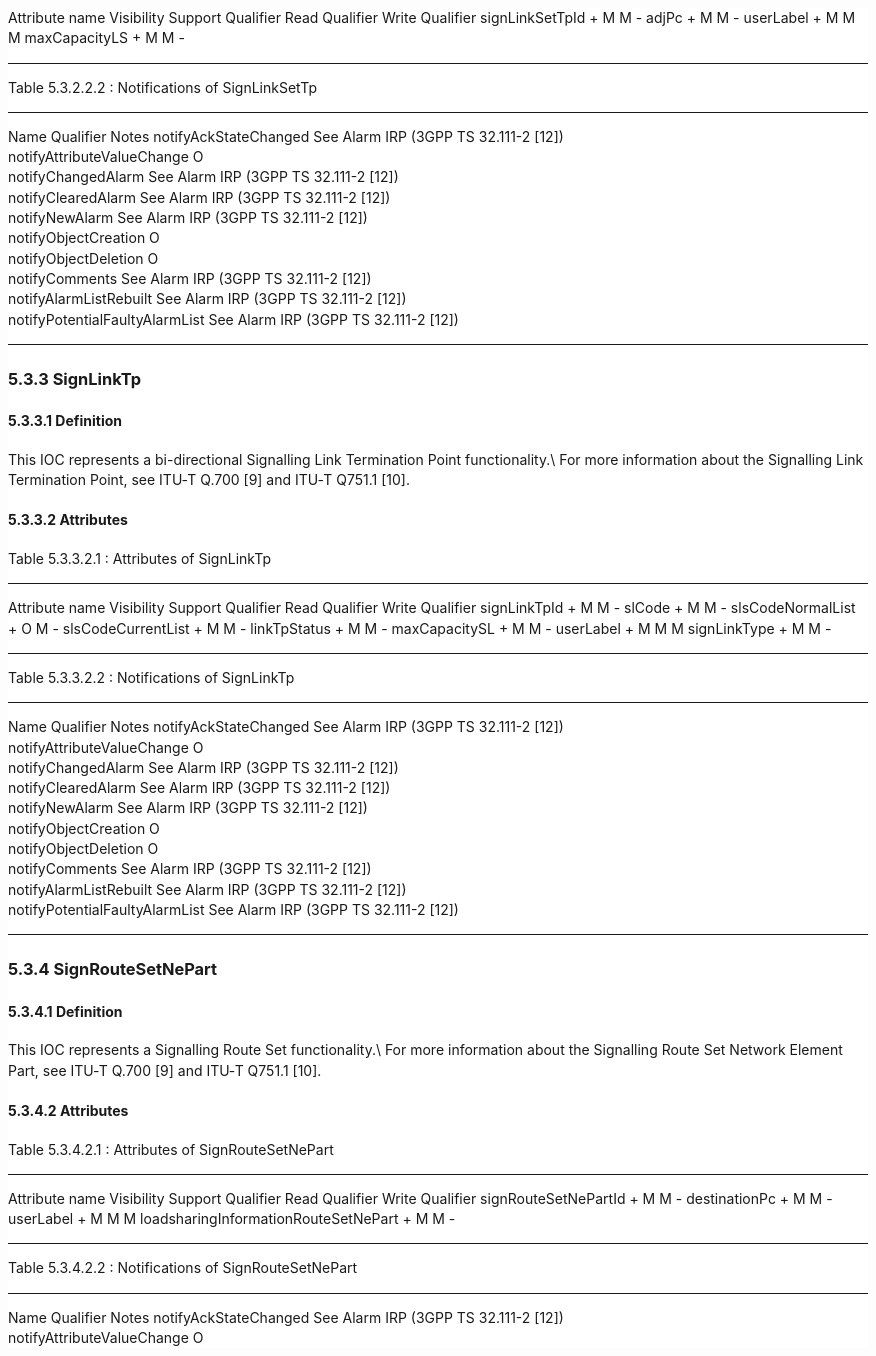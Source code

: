 Attribute name Visibility Support Qualifier Read Qualifier Write Qualifier
signLinkSetTpId + M M - adjPc + M M - userLabel + M M M maxCapacityLS + M M -
* * *
Table 5.3.2.2.2 : Notifications of SignLinkSetTp
* * *
Name Qualifier Notes notifyAckStateChanged See Alarm IRP (3GPP TS 32.111-2
[12])  
notifyAttributeValueChange O  
notifyChangedAlarm See Alarm IRP (3GPP TS 32.111-2 [12])  
notifyClearedAlarm See Alarm IRP (3GPP TS 32.111-2 [12])  
notifyNewAlarm See Alarm IRP (3GPP TS 32.111-2 [12])  
notifyObjectCreation O  
notifyObjectDeletion O  
notifyComments See Alarm IRP (3GPP TS 32.111-2 [12])  
notifyAlarmListRebuilt See Alarm IRP (3GPP TS 32.111-2 [12])  
notifyPotentialFaultyAlarmList See Alarm IRP (3GPP TS 32.111-2 [12])
* * *
### 5.3.3 SignLinkTp
#### 5.3.3.1 Definition
This IOC represents a bi-directional Signalling Link Termination Point
functionality.\ For more information about the Signalling Link Termination
Point, see ITU‑T Q.700 [9] and ITU‑T Q751.1 [10].
#### 5.3.3.2 Attributes
Table 5.3.3.2.1 : Attributes of SignLinkTp
* * *
Attribute name Visibility Support Qualifier Read Qualifier Write Qualifier
signLinkTpId + M M - slCode + M M - slsCodeNormalList + O M -
slsCodeCurrentList + M M - linkTpStatus + M M - maxCapacitySL + M M -
userLabel + M M M signLinkType + M M -
* * *
Table 5.3.3.2.2 : Notifications of SignLinkTp
* * *
Name Qualifier Notes notifyAckStateChanged See Alarm IRP (3GPP TS 32.111-2
[12])  
notifyAttributeValueChange O  
notifyChangedAlarm See Alarm IRP (3GPP TS 32.111-2 [12])  
notifyClearedAlarm See Alarm IRP (3GPP TS 32.111-2 [12])  
notifyNewAlarm See Alarm IRP (3GPP TS 32.111-2 [12])  
notifyObjectCreation O  
notifyObjectDeletion O  
notifyComments See Alarm IRP (3GPP TS 32.111-2 [12])  
notifyAlarmListRebuilt See Alarm IRP (3GPP TS 32.111-2 [12])  
notifyPotentialFaultyAlarmList See Alarm IRP (3GPP TS 32.111-2 [12])
* * *
### 5.3.4 SignRouteSetNePart
#### 5.3.4.1 Definition
This IOC represents a Signalling Route Set functionality.\ For more
information about the Signalling Route Set Network Element Part, see ITU‑T
Q.700 [9] and ITU‑T Q751.1 [10].
#### 5.3.4.2 Attributes
Table 5.3.4.2.1 : Attributes of SignRouteSetNePart
* * *
Attribute name Visibility Support Qualifier Read Qualifier Write Qualifier
signRouteSetNePartId + M M - destinationPc + M M - userLabel + M M M
loadsharingInformationRouteSetNePart + M M -
* * *
Table 5.3.4.2.2 : Notifications of SignRouteSetNePart
* * *
Name Qualifier Notes notifyAckStateChanged See Alarm IRP (3GPP TS 32.111-2
[12])  
notifyAttributeValueChange O  